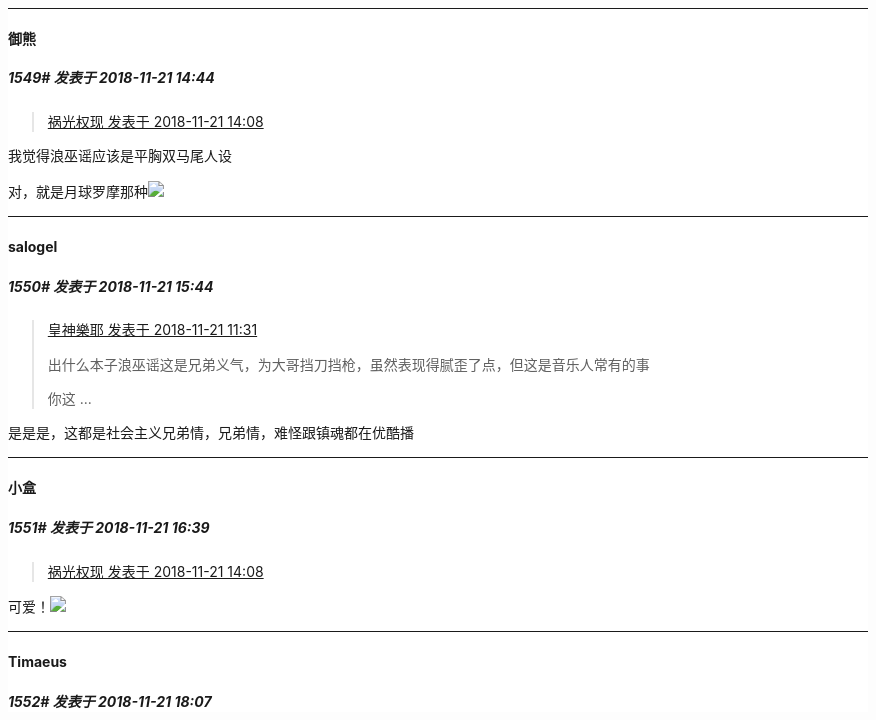 





*****

####  御熊  
##### 1549#       发表于 2018-11-21 14:44



<blockquote><a href="httphttps://bbs.saraba1st.com/2b/forum.php?mod=redirect&amp;goto=findpost&amp;pid=41671147&amp;ptid=1770999" target="_blank">祸光权现 发表于 2018-11-21 14:08</a></blockquote>
我觉得浪巫谣应该是平胸双马尾人设


对，就是月球罗摩那种<img src="https://static.saraba1st.com/image/smiley/face2017/072.png" referrerpolicy="no-referrer">







*****

####  salogel  
##### 1550#       发表于 2018-11-21 15:44



<blockquote><a href="httphttps://bbs.saraba1st.com/2b/forum.php?mod=redirect&amp;goto=findpost&amp;pid=41669211&amp;ptid=1770999" target="_blank">皇神樂耶 发表于 2018-11-21 11:31</a>

出什么本子浪巫谣这是兄弟义气，为大哥挡刀挡枪，虽然表现得腻歪了点，但这是音乐人常有的事

你这 ...</blockquote>
是是是，这都是社会主义兄弟情，兄弟情，难怪跟镇魂都在优酷播







*****

####  小盒  
##### 1551#       发表于 2018-11-21 16:39



<blockquote><a href="httphttps://bbs.saraba1st.com/2b/forum.php?mod=redirect&amp;goto=findpost&amp;pid=41671147&amp;ptid=1770999" target="_blank">祸光权现 发表于 2018-11-21 14:08</a></blockquote>
可爱！<img src="https://static.saraba1st.com/image/smiley/face2017/072.png" referrerpolicy="no-referrer">







*****

####  Timaeus  
##### 1552#       发表于 2018-11-21 18:07
